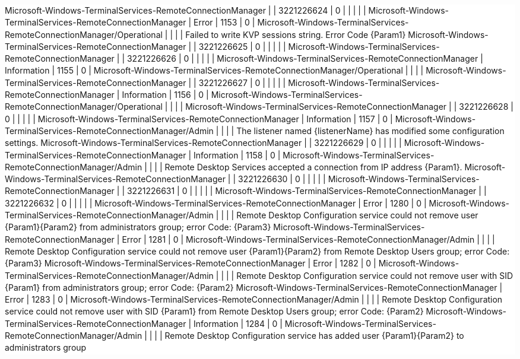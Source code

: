 Microsoft-Windows-TerminalServices-RemoteConnectionManager  |               |  3221226624  |  0        |                                                                          |                          |          |                       |
Microsoft-Windows-TerminalServices-RemoteConnectionManager  |  Error        |  1153        |  0        |  Microsoft-Windows-TerminalServices-RemoteConnectionManager/Operational  |                          |          |                       |  Failed to write KVP sessions string. Error Code {Param1}
Microsoft-Windows-TerminalServices-RemoteConnectionManager  |               |  3221226625  |  0        |                                                                          |                          |          |                       |
Microsoft-Windows-TerminalServices-RemoteConnectionManager  |               |  3221226626  |  0        |                                                                          |                          |          |                       |
Microsoft-Windows-TerminalServices-RemoteConnectionManager  |  Information  |  1155        |  0        |  Microsoft-Windows-TerminalServices-RemoteConnectionManager/Operational  |                          |          |                       |
Microsoft-Windows-TerminalServices-RemoteConnectionManager  |               |  3221226627  |  0        |                                                                          |                          |          |                       |
Microsoft-Windows-TerminalServices-RemoteConnectionManager  |  Information  |  1156        |  0        |  Microsoft-Windows-TerminalServices-RemoteConnectionManager/Operational  |                          |          |                       |
Microsoft-Windows-TerminalServices-RemoteConnectionManager  |               |  3221226628  |  0        |                                                                          |                          |          |                       |
Microsoft-Windows-TerminalServices-RemoteConnectionManager  |  Information  |  1157        |  0        |  Microsoft-Windows-TerminalServices-RemoteConnectionManager/Admin        |                          |          |                       |  The listener named {listenerName} has modified some configuration settings.
Microsoft-Windows-TerminalServices-RemoteConnectionManager  |               |  3221226629  |  0        |                                                                          |                          |          |                       |
Microsoft-Windows-TerminalServices-RemoteConnectionManager  |  Information  |  1158        |  0        |  Microsoft-Windows-TerminalServices-RemoteConnectionManager/Admin        |                          |          |                       |  Remote Desktop Services accepted a connection from IP address {Param1}.
Microsoft-Windows-TerminalServices-RemoteConnectionManager  |               |  3221226630  |  0        |                                                                          |                          |          |                       |
Microsoft-Windows-TerminalServices-RemoteConnectionManager  |               |  3221226631  |  0        |                                                                          |                          |          |                       |
Microsoft-Windows-TerminalServices-RemoteConnectionManager  |               |  3221226632  |  0        |                                                                          |                          |          |                       |
Microsoft-Windows-TerminalServices-RemoteConnectionManager  |  Error        |  1280        |  0        |  Microsoft-Windows-TerminalServices-RemoteConnectionManager/Admin        |                          |          |                       |  Remote Desktop Configuration service could not remove user {Param1}\{Param2} from administrators group; error Code: {Param3}
Microsoft-Windows-TerminalServices-RemoteConnectionManager  |  Error        |  1281        |  0        |  Microsoft-Windows-TerminalServices-RemoteConnectionManager/Admin        |                          |          |                       |  Remote Desktop Configuration service could not remove user {Param1}\{Param2} from Remote Desktop Users group; error Code: {Param3}
Microsoft-Windows-TerminalServices-RemoteConnectionManager  |  Error        |  1282        |  0        |  Microsoft-Windows-TerminalServices-RemoteConnectionManager/Admin        |                          |          |                       |  Remote Desktop Configuration service could not remove user with SID {Param1} from administrators group; error Code: {Param2}
Microsoft-Windows-TerminalServices-RemoteConnectionManager  |  Error        |  1283        |  0        |  Microsoft-Windows-TerminalServices-RemoteConnectionManager/Admin        |                          |          |                       |  Remote Desktop Configuration service could not remove user with SID {Param1} from Remote Desktop Users group; error Code: {Param2}
Microsoft-Windows-TerminalServices-RemoteConnectionManager  |  Information  |  1284        |  0        |  Microsoft-Windows-TerminalServices-RemoteConnectionManager/Admin        |                          |          |                       |  Remote Desktop Configuration service has added user {Param1}\{Param2} to administrators group